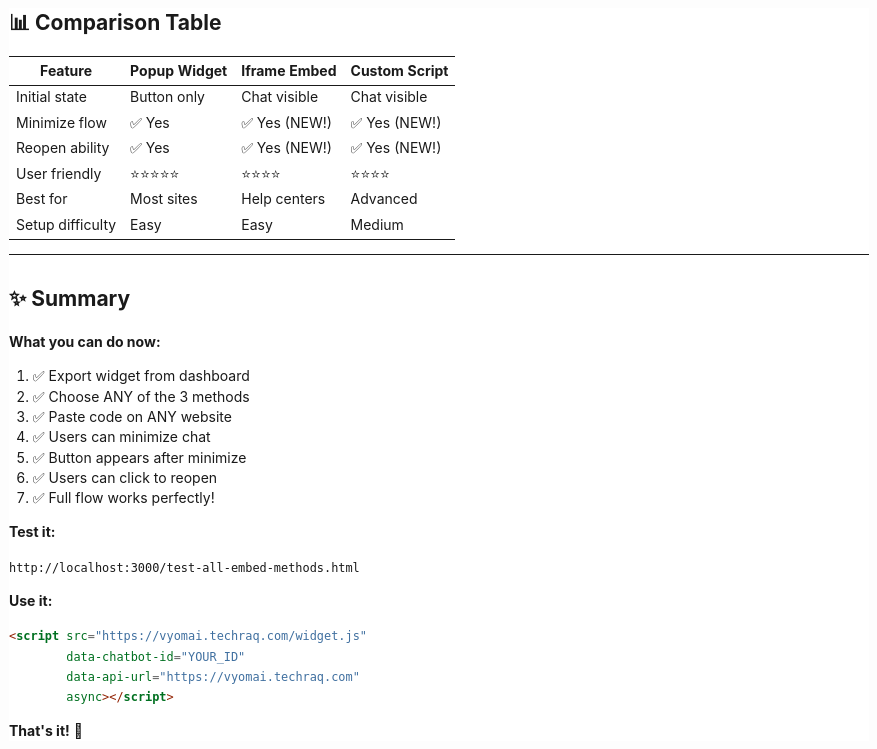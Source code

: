
## 📊 Comparison Table

| Feature | Popup Widget | Iframe Embed | Custom Script |
|---------|--------------|--------------|---------------|
| Initial state | Button only | Chat visible | Chat visible |
| Minimize flow | ✅ Yes | ✅ Yes (NEW!) | ✅ Yes (NEW!) |
| Reopen ability | ✅ Yes | ✅ Yes (NEW!) | ✅ Yes (NEW!) |
| User friendly | ⭐⭐⭐⭐⭐ | ⭐⭐⭐⭐ | ⭐⭐⭐⭐ |
| Best for | Most sites | Help centers | Advanced |
| Setup difficulty | Easy | Easy | Medium |

---

## ✨ Summary

**What you can do now:**

1. ✅ Export widget from dashboard
2. ✅ Choose ANY of the 3 methods
3. ✅ Paste code on ANY website
4. ✅ Users can minimize chat
5. ✅ Button appears after minimize
6. ✅ Users can click to reopen
7. ✅ Full flow works perfectly!

**Test it:**
```
http://localhost:3000/test-all-embed-methods.html
```

**Use it:**
```html
<script src="https://vyomai.techraq.com/widget.js"
        data-chatbot-id="YOUR_ID"
        data-api-url="https://vyomai.techraq.com"
        async></script>
```

**That's it!** 🎉

